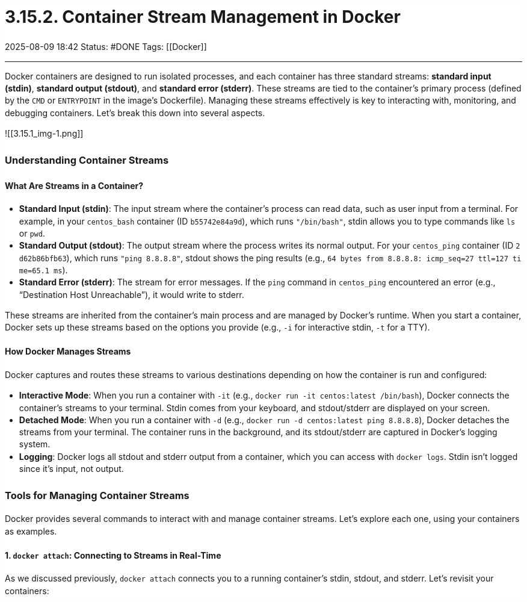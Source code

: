 # 3.15.2. Container Stream Management in Docker

2025-08-09 18:42
Status: #DONE 
Tags: [[Docker]]

---
Docker containers are designed to run isolated processes, and each container has three standard streams: **standard input (stdin)**, **standard output (stdout)**, and **standard error (stderr)**. These streams are tied to the container’s primary process (defined by the `CMD` or `ENTRYPOINT` in the image’s Dockerfile). Managing these streams effectively is key to interacting with, monitoring, and debugging containers. Let’s break this down into several aspects.

![[3.15.1_img-1.png]]

### Understanding Container Streams

#### What Are Streams in a Container?
- **Standard Input (stdin)**: The input stream where the container’s process can read data, such as user input from a terminal. For example, in your `centos_bash` container (ID `b55742e84a9d`), which runs `"/bin/bash"`, stdin allows you to type commands like `ls` or `pwd`.
- **Standard Output (stdout)**: The output stream where the process writes its normal output. For your `centos_ping` container (ID `2d62b86bfb63`), which runs `"ping 8.8.8.8"`, stdout shows the ping results (e.g., `64 bytes from 8.8.8.8: icmp_seq=27 ttl=127 time=65.1 ms`).
- **Standard Error (stderr)**: The stream for error messages. If the `ping` command in `centos_ping` encountered an error (e.g., “Destination Host Unreachable”), it would write to stderr.

These streams are inherited from the container’s main process and are managed by Docker’s runtime. When you start a container, Docker sets up these streams based on the options you provide (e.g., `-i` for interactive stdin, `-t` for a TTY).

#### How Docker Manages Streams
Docker captures and routes these streams to various destinations depending on how the container is run and configured:
- **Interactive Mode**: When you run a container with `-it` (e.g., `docker run -it centos:latest /bin/bash`), Docker connects the container’s streams to your terminal. Stdin comes from your keyboard, and stdout/stderr are displayed on your screen.
- **Detached Mode**: When you run a container with `-d` (e.g., `docker run -d centos:latest ping 8.8.8.8`), Docker detaches the streams from your terminal. The container runs in the background, and its stdout/stderr are captured in Docker’s logging system.
- **Logging**: Docker logs all stdout and stderr output from a container, which you can access with `docker logs`. Stdin isn’t logged since it’s input, not output.

### Tools for Managing Container Streams

Docker provides several commands to interact with and manage container streams. Let’s explore each one, using your containers as examples.

#### 1. `docker attach`: Connecting to Streams in Real-Time
As we discussed previously, `docker attach` connects you to a running container’s stdin, stdout, and stderr. Let’s revisit your containers:
